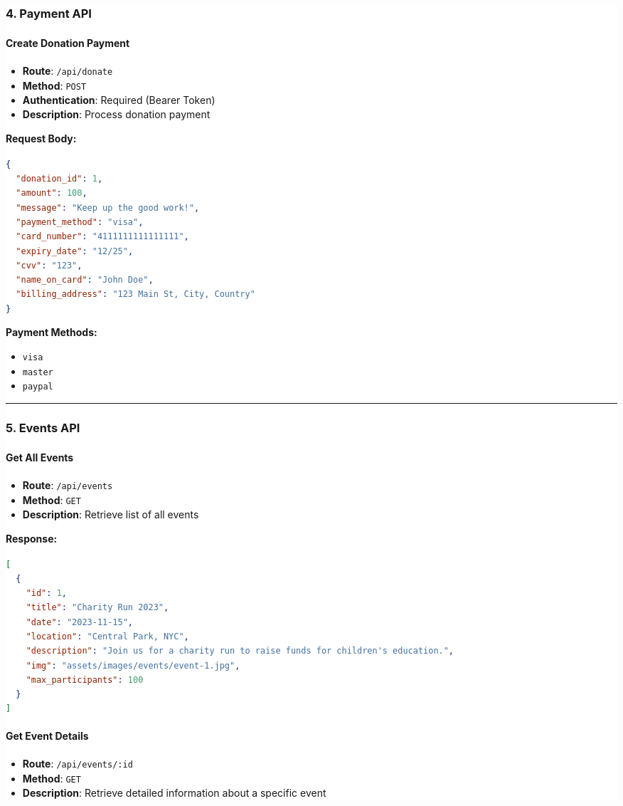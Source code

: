 
### 4. Payment API

#### Create Donation Payment
- **Route**: `/api/donate`
- **Method**: `POST`
- **Authentication**: Required (Bearer Token)
- **Description**: Process donation payment

**Request Body:**
```json
{
  "donation_id": 1,
  "amount": 100,
  "message": "Keep up the good work!",
  "payment_method": "visa",
  "card_number": "4111111111111111",
  "expiry_date": "12/25",
  "cvv": "123",
  "name_on_card": "John Doe",
  "billing_address": "123 Main St, City, Country"
}
```

**Payment Methods:**
- `visa`
- `master`
- `paypal`

---

### 5. Events API

#### Get All Events
- **Route**: `/api/events`
- **Method**: `GET`
- **Description**: Retrieve list of all events

**Response:**
```json
[
  {
    "id": 1,
    "title": "Charity Run 2023",
    "date": "2023-11-15",
    "location": "Central Park, NYC",
    "description": "Join us for a charity run to raise funds for children's education.",
    "img": "assets/images/events/event-1.jpg",
    "max_participants": 100
  }
]
```

#### Get Event Details
- **Route**: `/api/events/:id`
- **Method**: `GET`
- **Description**: Retrieve detailed information about a specific event
